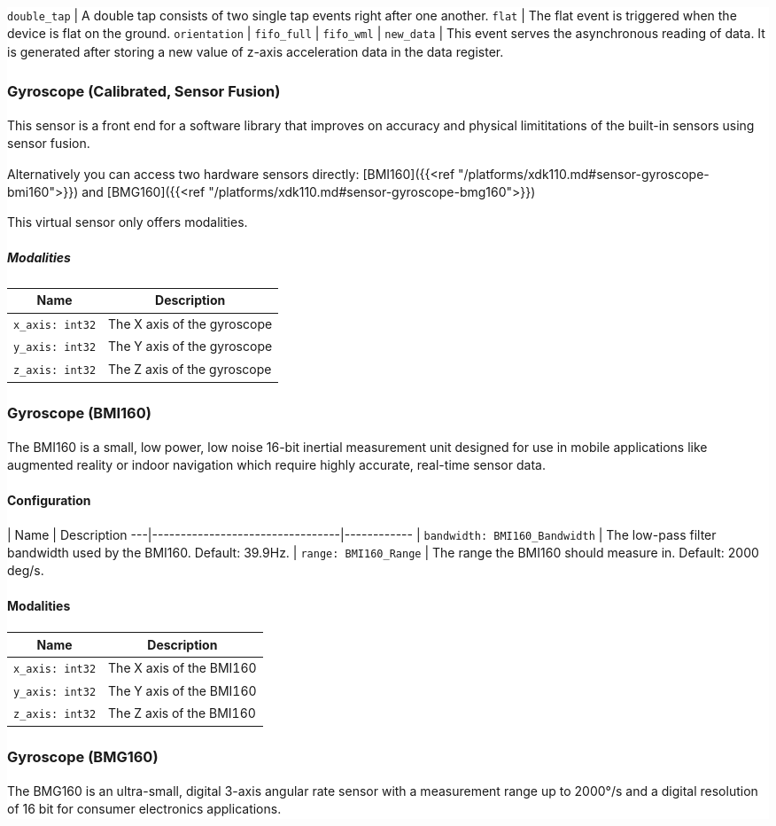 `double_tap`                    | A double tap consists of two single tap events right after one another.
`flat`                          | The flat event is triggered when the device is flat on the ground.
`orientation`                   | 
`fifo_full`                     | 
`fifo_wml`                      | 
`new_data`                      | This event serves the asynchronous reading of data. It is generated after storing a new value of z-axis acceleration data in the data register.

### Gyroscope (Calibrated, Sensor Fusion)
This sensor is a front end for a software library that improves on accuracy and physical limititations of the built-in sensors using sensor fusion.

Alternatively you can access two hardware sensors directly: [BMI160]({{<ref "/platforms/xdk110.md#sensor-gyroscope-bmi160">}}) and [BMG160]({{<ref "/platforms/xdk110.md#sensor-gyroscope-bmg160">}})

This virtual sensor only offers modalities.

##### Modalities

Name                            | Description
--------------------------------|---------------------------------------
`x_axis: int32`                 | The X axis of the gyroscope
`y_axis: int32`                 | The Y axis of the gyroscope
`z_axis: int32`                 | The Z axis of the gyroscope

### Gyroscope (BMI160)
The BMI160 is a small, low power, low noise 16-bit inertial measurement unit  designed for use in mobile applications like augmented reality or indoor navigation  which require highly accurate, real-time sensor data.

#### Configuration

   | Name                            | Description
---|---------------------------------|------------
   | `bandwidth: BMI160_Bandwidth`   | The low-pass filter bandwidth used by the BMI160. Default: 39.9Hz.
   | `range: BMI160_Range`           | The range the BMI160 should measure in. Default: 2000 deg/s.

#### Modalities

Name                            | Description
--------------------------------|---------------------------------------
`x_axis: int32`                 | The X axis of the BMI160
`y_axis: int32`                 | The Y axis of the BMI160
`z_axis: int32`                 | The Z axis of the BMI160

### Gyroscope (BMG160)
The BMG160 is an ultra-small, digital 3-axis angular rate sensor with a measurement range up to 2000°/s and a digital resolution of 16 bit for consumer electronics applications.
